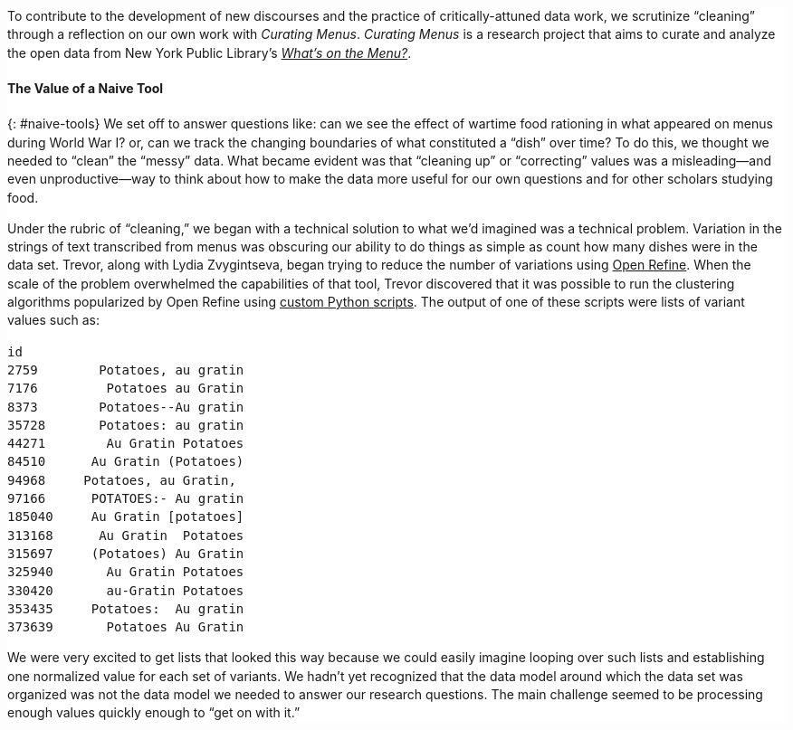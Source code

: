To contribute to the development of new discourses and the practice of
critically-attuned data work, we scrutinize “cleaning” through a
reflection on our own work with *Curating Menus*. *Curating Menus* is a
research project that aims to curate and analyze the open data from New
York Public Library’s [*What’s on the Menu?*](http://menus.nypl.org/).

#### The Value of a Naive Tool
{: #naive-tools}
We set off to answer questions like: can we see the effect of wartime
food rationing in what appeared on menus during World War I? or, can we
track the changing boundaries of what constituted a “dish” over time? To
do this, we thought we needed to “clean” the “messy” data. What became
evident was that “cleaning up” or “correcting” values was a
misleading—and even unproductive—way to think about how to make the data
more useful for our own questions and for other scholars studying food.

Under the rubric of “cleaning,” we began with a technical solution to
what we’d imagined was a technical problem. Variation in the strings of
text transcribed from menus was obscuring our ability to do things as
simple as count how many dishes were in the data set. Trevor, along with
Lydia Zvygintseva, began trying to reduce the number of variations using
[Open Refine](http://openrefine.org/). When the scale of the problem
overwhelmed the capabilities of that tool, Trevor discovered that it was
possible to run the clustering algorithms popularized by Open Refine
using [custom Python
scripts](http://nbviewer.jupyter.org/gist/trevormunoz/8358810). The
output of one of these scripts were lists of variant values such as:

<pre>
id
2759        Potatoes, au gratin
7176         Potatoes au Gratin
8373        Potatoes--Au gratin
35728       Potatoes: au gratin
44271        Au Gratin Potatoes
84510      Au Gratin (Potatoes)
94968     Potatoes, au Gratin,
97166      POTATOES:- Au gratin
185040     Au Gratin [potatoes]
313168      Au Gratin  Potatoes
315697     (Potatoes) Au Gratin
325940       Au Gratin Potatoes
330420       au-Gratin Potatoes
353435     Potatoes:  Au gratin
373639       Potatoes Au Gratin
</pre>

We were very excited to get lists that looked this way because we could
easily imagine looping over such lists and establishing one normalized
value for each set of variants. We hadn’t yet recognized that the data
model around which the data set was organized was not the data model we
needed to answer our research questions. The main challenge seemed to be
processing enough values quickly enough to “get on with it.”
